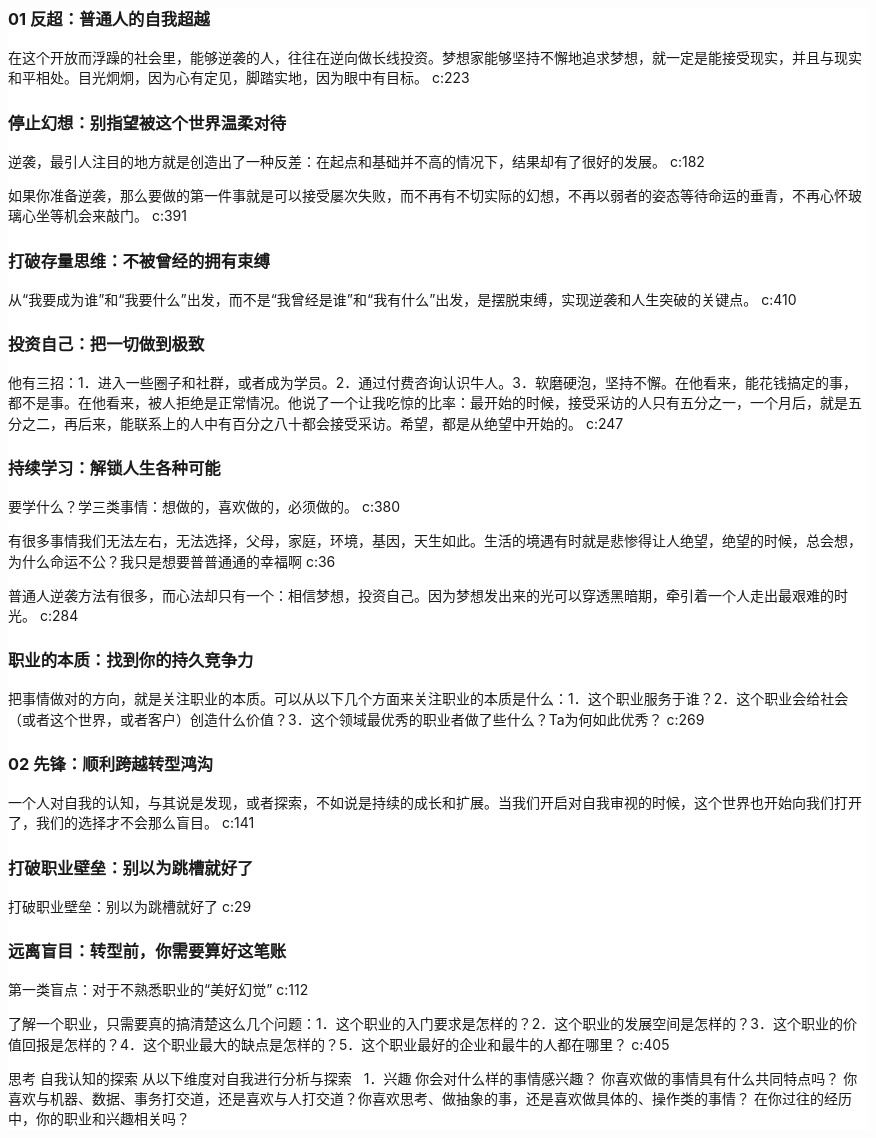 ### 01 反超：普通人的自我超越

在这个开放而浮躁的社会里，能够逆袭的人，往往在逆向做长线投资。梦想家能够坚持不懈地追求梦想，就一定是能接受现实，并且与现实和平相处。目光炯炯，因为心有定见，脚踏实地，因为眼中有目标。 c:223

### 停止幻想：别指望被这个世界温柔对待

逆袭，最引人注目的地方就是创造出了一种反差：在起点和基础并不高的情况下，结果却有了很好的发展。 c:182

如果你准备逆袭，那么要做的第一件事就是可以接受屡次失败，而不再有不切实际的幻想，不再以弱者的姿态等待命运的垂青，不再心怀玻璃心坐等机会来敲门。 c:391

### 打破存量思维：不被曾经的拥有束缚

从“我要成为谁”和“我要什么”出发，而不是“我曾经是谁”和“我有什么”出发，是摆脱束缚，实现逆袭和人生突破的关键点。 c:410

### 投资自己：把一切做到极致

他有三招：1．进入一些圈子和社群，或者成为学员。2．通过付费咨询认识牛人。3．软磨硬泡，坚持不懈。在他看来，能花钱搞定的事，都不是事。在他看来，被人拒绝是正常情况。他说了一个让我吃惊的比率：最开始的时候，接受采访的人只有五分之一，一个月后，就是五分之二，再后来，能联系上的人中有百分之八十都会接受采访。希望，都是从绝望中开始的。 c:247

### 持续学习：解锁人生各种可能

要学什么？学三类事情：想做的，喜欢做的，必须做的。 c:380

有很多事情我们无法左右，无法选择，父母，家庭，环境，基因，天生如此。生活的境遇有时就是悲惨得让人绝望，绝望的时候，总会想，为什么命运不公？我只是想要普普通通的幸福啊 c:36

普通人逆袭方法有很多，而心法却只有一个：相信梦想，投资自己。因为梦想发出来的光可以穿透黑暗期，牵引着一个人走出最艰难的时光。 c:284

### 职业的本质：找到你的持久竞争力

把事情做对的方向，就是关注职业的本质。可以从以下几个方面来关注职业的本质是什么：1．这个职业服务于谁？2．这个职业会给社会（或者这个世界，或者客户）创造什么价值？3．这个领域最优秀的职业者做了些什么？Ta为何如此优秀？ c:269

### 02 先锋：顺利跨越转型鸿沟

一个人对自我的认知，与其说是发现，或者探索，不如说是持续的成长和扩展。当我们开启对自我审视的时候，这个世界也开始向我们打开了，我们的选择才不会那么盲目。 c:141

### 打破职业壁垒：别以为跳槽就好了

打破职业壁垒：别以为跳槽就好了 c:29

### 远离盲目：转型前，你需要算好这笔账

第一类盲点：对于不熟悉职业的“美好幻觉” c:112

了解一个职业，只需要真的搞清楚这么几个问题：1．这个职业的入门要求是怎样的？2．这个职业的发展空间是怎样的？3．这个职业的价值回报是怎样的？4．这个职业最大的缺点是怎样的？5．这个职业最好的企业和最牛的人都在哪里？ c:405

思考 自我认知的探索
从以下维度对自我进行分析与探索
 
1．兴趣
你会对什么样的事情感兴趣？
你喜欢做的事情具有什么共同特点吗？
你喜欢与机器、数据、事务打交道，还是喜欢与人打交道？你喜欢思考、做抽象的事，还是喜欢做具体的、操作类的事情？
在你过往的经历中，你的职业和兴趣相关吗？
 